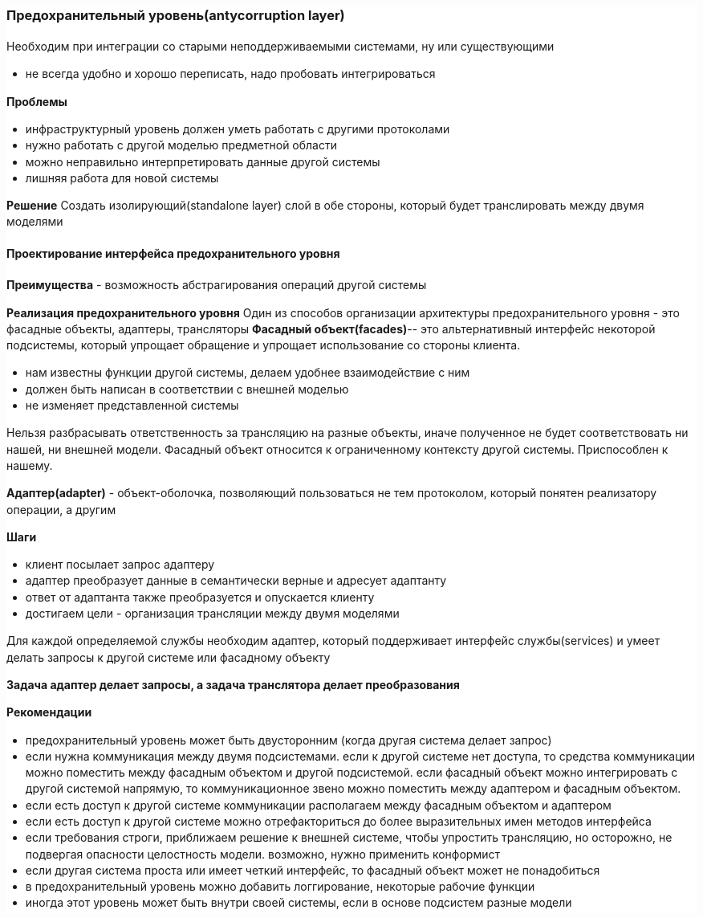 ### Предохранительный уровень(antycorruption layer)
Необходим при интеграции со старыми неподдерживаемыми системами, ну или существующими
* не всегда удобно и хорошо переписать, надо пробовать интегрироваться

**Проблемы**
* инфраструктурный уровень должен уметь работать с другими протоколами
* нужно работать с другой моделью предметной области
* можно неправильно интерпретировать данные другой системы
* лишняя работа для новой системы

**Решение**
Создать изолирующий(standalone layer) слой в обе стороны, который будет транслировать между двумя моделями

#### Проектирование интерфейса предохранительного уровня
**Преимущества** - возможность абстрагирования операций другой системы

**Реализация предохранительного уровня**
Один из способов организации архитектуры предохранительного уровня - это фасадные объекты, адаптеры, трансляторы
**Фасадный объект(facades)**-- это альтернативный интерфейс некоторой подсистемы, который упрощает обращение и упрощает использование со стороны клиента. 
* нам известны функции другой системы, делаем удобнее взаимодействие с ним
* должен быть написан в соответствии с внешней моделью
* не изменяет представленной системы

Нельзя разбрасывать ответственность за трансляцию на разные объекты, иначе полученное не будет соответствовать ни нашей, ни внешней модели.
Фасадный объект относится к ограниченному контексту другой системы. Приспособлен к нашему.

**Адаптер(adapter)** - объект-оболочка, позволяющий пользоваться не тем протоколом, который понятен реализатору операции, а другим

**Шаги**
* клиент посылает запрос адаптеру
* адаптер преобразует данные в семантически верные и адресует адаптанту
* ответ от адаптанта также преобразуется и опускается клиенту
* достигаем цели - организация трансляции между двумя моделями

Для каждой определяемой службы необходим адаптер, который поддерживает интерфейс службы(services) и умеет делать запросы к другой системе или фасадному объекту

**Задача адаптер делает запросы, а задача транслятора делает преобразования**

**Рекомендации**
* предохранительный уровень может быть двусторонним (когда другая система делает запрос)
* если нужна коммуникация между двумя подсистемами. если к другой системе нет доступа, то средства коммуникации можно поместить между фасадным объектом и другой подсистемой. если фасадный объект можно интегрировать с другой системой напрямую, то коммуникационное звено можно поместить между адаптером и фасадным объектом.
* если есть доступ к другой системе коммуникации располагаем между фасадным объектом и адаптером
* если есть доступ к другой системе можно отрефакториться до более выразительных имен методов интерфейса
* если требования строги, приближаем решение к внешней системе, чтобы упростить трансляцию, но осторожно, не подвергая опасности целостность модели. возможно, нужно применить конформист
* если другая система проста или имеет четкий интерфейс, то фасадный объект может не понадобиться
* в предохранительный уровень можно добавить логгирование, некоторые рабочие функции
* иногда этот уровень может быть внутри своей системы, если в основе подсистем разные модели
